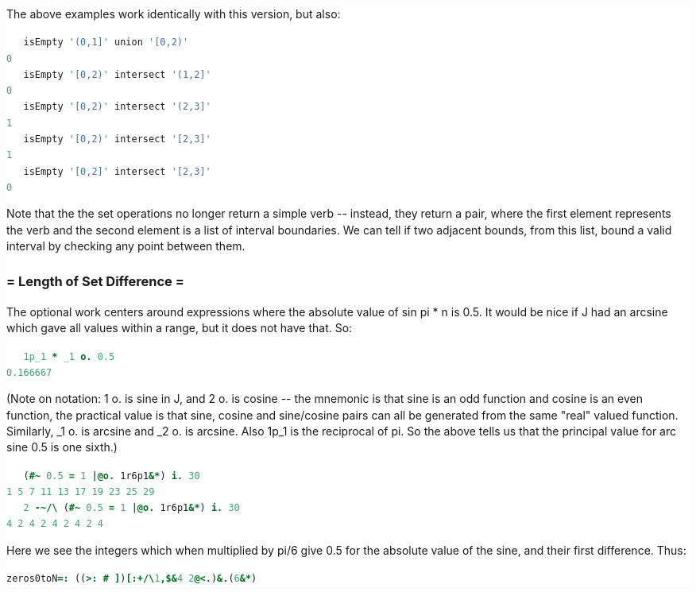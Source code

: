 
The above examples work identically with this version, but also:


```j
   isEmpty '(0,1]' union '[0,2)'
0
   isEmpty '[0,2)' intersect '(1,2]'
0
   isEmpty '[0,2)' intersect '(2,3]'
1
   isEmpty '[0,2)' intersect '[2,3]'
1
   isEmpty '[0,2]' intersect '[2,3]'
0
```


Note that the the set operations no longer return a simple verb -- instead, they return a pair, where the first element represents the verb and the second element is a list of interval boundaries.  We can tell if two adjacent bounds, from this list, bound a valid interval by checking any point between them.


### = Length of Set Difference =


The optional work centers around expressions where the absolute value of sin pi * n is 0.5.  It would be nice if J had an arcsine which gave all values within a range, but it does not have that.  So:


```j
   1p_1 * _1 o. 0.5
0.166667
```


(Note on notation:  1 o. is sine in J, and 2 o. is cosine -- the mnemonic is that sine is an odd function and cosine is an even function, the practical value is that sine, cosine and sine/cosine pairs can all be generated from the same "real" valued function.  
Similarly, _1 o. is arcsine and _2 o. is arcsine.  Also 1p_1 is the reciprocal of pi.  So the above tells us that the principal value for arc sine 0.5 is one sixth.)


```j
   (#~ 0.5 = 1 |@o. 1r6p1&*) i. 30
1 5 7 11 13 17 19 23 25 29
   2 -~/\ (#~ 0.5 = 1 |@o. 1r6p1&*) i. 30
4 2 4 2 4 2 4 2 4
```


Here we see the integers which when multiplied by pi/6 give 0.5 for the absolute value of the sine, and their first difference.  Thus:


```j
zeros0toN=: ((>: # ])[:+/\1,$&4 2@<.)&.(6&*)
```

